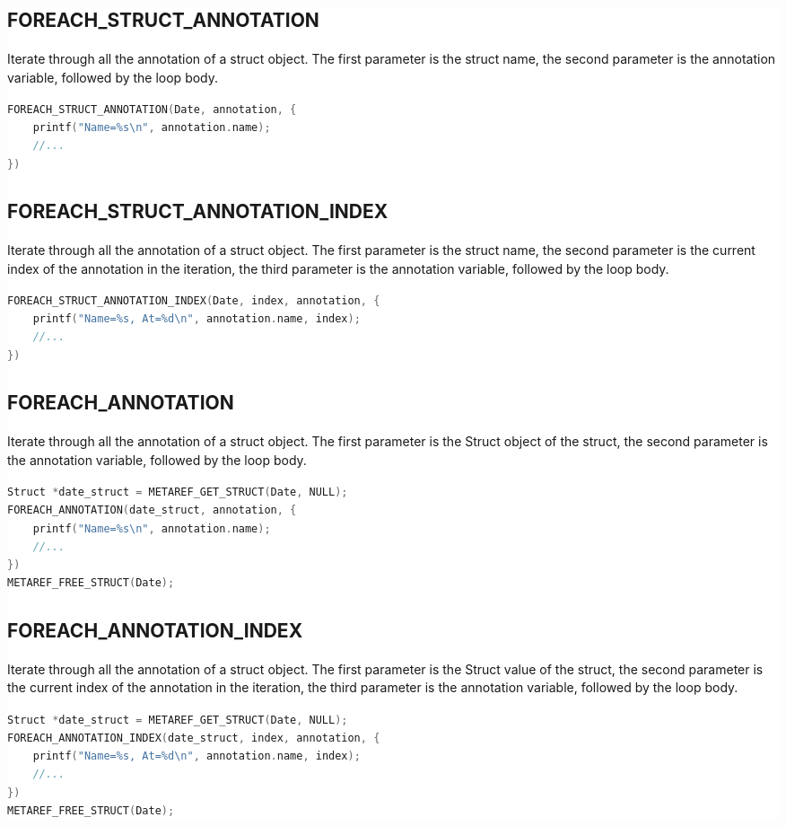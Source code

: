 ## FOREACH_STRUCT_ANNOTATION

Iterate through all the annotation of a struct object. The first parameter is the struct name, the second parameter is the annotation variable, followed by the loop body.

```c
FOREACH_STRUCT_ANNOTATION(Date, annotation, {
    printf("Name=%s\n", annotation.name);
    //...
})
```

## FOREACH_STRUCT_ANNOTATION_INDEX

Iterate through all the annotation of a struct object. The first parameter is the struct name, the second parameter is the current index of the annotation in the iteration, the third parameter is the annotation variable, followed by the loop body.

```c
FOREACH_STRUCT_ANNOTATION_INDEX(Date, index, annotation, {
    printf("Name=%s, At=%d\n", annotation.name, index);
    //...
})
```

## FOREACH_ANNOTATION

Iterate through all the annotation of a struct object. The first parameter is the Struct object of the struct, the second parameter is the annotation variable, followed by the loop body.

```c
Struct *date_struct = METAREF_GET_STRUCT(Date, NULL);
FOREACH_ANNOTATION(date_struct, annotation, {
    printf("Name=%s\n", annotation.name);
    //...
})
METAREF_FREE_STRUCT(Date);
```

## FOREACH_ANNOTATION_INDEX

Iterate through all the annotation of a struct object. The first parameter is the Struct value of the struct, the second parameter is the current index of the annotation in the iteration, the third parameter is the annotation variable, followed by the loop body.

```c
Struct *date_struct = METAREF_GET_STRUCT(Date, NULL);
FOREACH_ANNOTATION_INDEX(date_struct, index, annotation, {
    printf("Name=%s, At=%d\n", annotation.name, index);
    //...
})
METAREF_FREE_STRUCT(Date);
```
